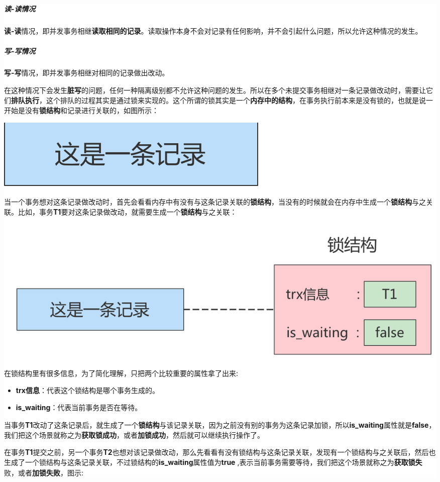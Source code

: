##### 读-读情况

**读-读**情况，即并发事务相继**读取相同的记录**。读取操作本身不会对记录有任何影响，并不会引起什么问题，所以允许这种情况的发生。

##### 写-写情况

**写-写**情况，即并发事务相继对相同的记录做出改动。

在这种情况下会发生**脏写**的问题，任何一种隔离级别都不允许这种问题的发生。所以在多个未提交事务相继对一条记录做改动时，需要让它们**排队执行**，这个排队的过程其实是通过锁来实现的。这个所谓的锁其实是一个**内存中的结构**，在事务执行前本来是没有锁的，也就是说一开始是没有**锁结构**和记录进行关联的，如图所示：

![image-20220328182710276](assets/04-MySQL事务篇/image-20220328182710276.png)



当一个事务想对这条记录做改动时，首先会看看内存中有没有与这条记录关联的**锁结构**，当没有的时候就会在内存中生成一个**锁结构**与之关联。比如，事务**T1**要对这条记录做改动，就需要生成一个**锁结构**与之关联：

![image-20220328182721374](assets/04-MySQL事务篇/image-20220328182721374.png)



在锁结构里有很多信息，为了简化理解，只把两个比较重要的属性拿了出来:

- **trx信息**：代表这个锁结构是哪个事务生成的。

- **is_waiting**：代表当前事务是否在等待。

当事务**T1**改动了这条记录后，就生成了一个**锁结构**与该记录关联，因为之前没有别的事务为这条记录加锁，所以**is_waiting**属性就是**false**，我们把这个场景就称之为**获取锁成功**，或者**加锁成功**，然后就可以继续执行操作了。

在事务**T1**提交之前，另一个事务**T2**也想对该记录做改动，那么先看看有没有锁结构与这条记录关联，发现有一个锁结构与之关联后，然后也生成了一个锁结构与这条记录关联，不过锁结构的**is_waiting**属性值为**true** ,表示当前事务需要等待，我们把这个场景就称之为**获取锁失**败，或者**加锁失败**，图示:
